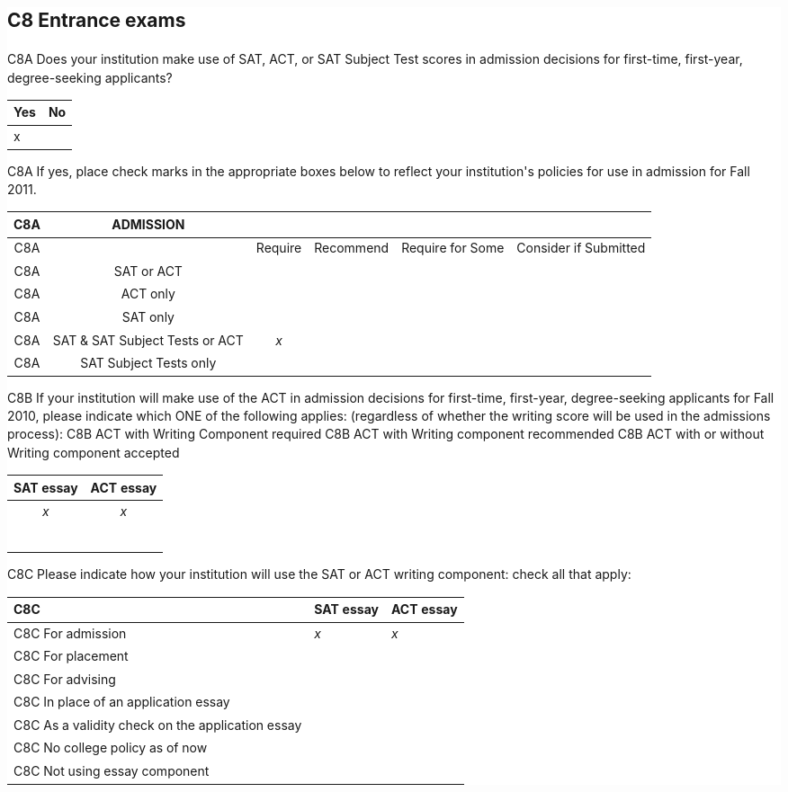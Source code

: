 ## C8 Entrance exams

C8A Does your institution make use of SAT, ACT, or SAT Subject Test scores in admission decisions for first-time, first-year, degree-seeking applicants?

| Yes | No |
| :-- | :-- |
| x |  |

C8A If yes, place check marks in the appropriate boxes below to reflect your institution's policies for use in admission for Fall 2011.

| C8A | ADMISSION |  |  |  |  |
| :--: | :--: | :--: | :--: | :--: | :--: |
| C8A |  | Require | Recommend | Require for Some | Consider if Submitted | Not Used |
| C8A | SAT or ACT |  |  |  |  |  |
| C8A | ACT only |  |  |  |  |  |
| C8A | SAT only |  |  |  |  |  |
| C8A | SAT \& SAT Subject Tests or ACT | $x$ |  |  |  |  |
| C8A | SAT Subject Tests only |  |  |  |  |  |

C8B If your institution will make use of the ACT in admission decisions for first-time, first-year, degree-seeking applicants for Fall 2010, please indicate which ONE of the following applies: (regardless of whether the writing score will be used in the admissions process):
C8B ACT with Writing Component required
C8B ACT with Writing component recommended
C8B ACT with or without Writing component accepted

| SAT essay | ACT essay |
| :--: | :--: |
| $x$ | $x$ |
|  |  |
|  |  |
|  |  |
|  |  |
|  |  |
|  |  |

C8C Please indicate how your institution will use the SAT or ACT writing component: check all that apply:

| C8C | SAT essay | ACT essay |
| :-- | :-- | :-- |
| C8C For admission | $x$ | $x$ |
| C8C For placement |  |  |
| C8C For advising |  |  |
| C8C In place of an application essay |  |  |
| C8C As a validity check on the application essay |  |  |
| C8C No college policy as of now |  |  |
| C8C Not using essay component |  |  |
